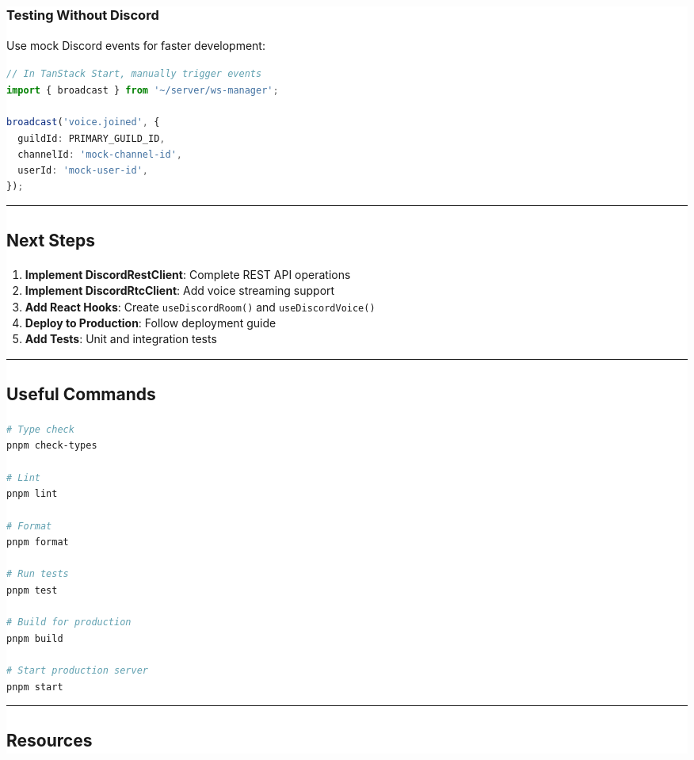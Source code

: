 ### Testing Without Discord

Use mock Discord events for faster development:

```typescript
// In TanStack Start, manually trigger events
import { broadcast } from '~/server/ws-manager';

broadcast('voice.joined', {
  guildId: PRIMARY_GUILD_ID,
  channelId: 'mock-channel-id',
  userId: 'mock-user-id',
});
```

---

## Next Steps

1. **Implement DiscordRestClient**: Complete REST API operations
2. **Implement DiscordRtcClient**: Add voice streaming support
3. **Add React Hooks**: Create `useDiscordRoom()` and `useDiscordVoice()`
4. **Deploy to Production**: Follow deployment guide
5. **Add Tests**: Unit and integration tests

---

## Useful Commands

```bash
# Type check
pnpm check-types

# Lint
pnpm lint

# Format
pnpm format

# Run tests
pnpm test

# Build for production
pnpm build

# Start production server
pnpm start
```

---

## Resources
